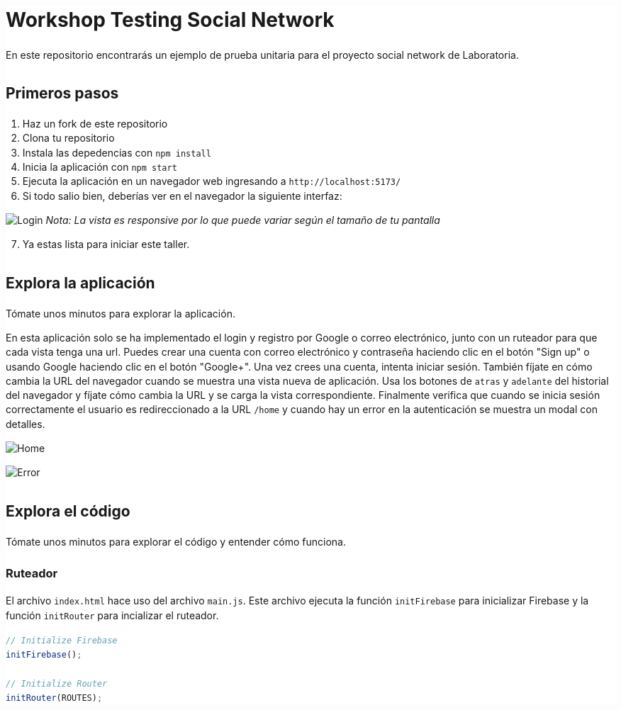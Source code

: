 # Workshop Testing Social Network

En este repositorio encontrarás un ejemplo de prueba unitaria para el proyecto social network de Laboratoria.

## Primeros pasos

1. Haz un fork de este repositorio
2. Clona tu repositorio
3. Instala las depedencias con `npm install`
4. Inicia la aplicación con `npm start`
5. Ejecuta la aplicación en un navegador web ingresando a `http://localhost:5173/`
6. Si todo salio bien, deberías ver en el navegador la siguiente interfaz:

![Login](./docs/images/login.png)
_Nota: La vista es responsive por lo que puede variar según el tamaño de tu pantalla_

7. Ya estas lista para iniciar este taller.

## Explora la aplicación

Tómate unos minutos para explorar la aplicación.

En esta aplicación solo se ha implementado el login y registro por Google o correo electrónico, junto con un ruteador para que cada vista tenga una url.  Puedes crear una cuenta con correo electrónico y contraseña haciendo clic en el botón "Sign up" o usando Google haciendo clic en el botón "Google+". Una vez crees una cuenta, intenta iniciar sesión. También fíjate en cómo cambia la URL del navegador cuando se muestra una vista nueva de aplicación. Usa los botones de `atras` y `adelante` del historial del navegador y fíjate cómo cambia la URL y se carga la vista correspondiente. Finalmente verifica que cuando se inicia sesión correctamente el usuario es redireccionado a la URL `/home` y cuando hay un error en la autenticación se muestra un modal con detalles.

![Home](./docs/images/home.png)

![Error](./docs/images/error.png)

## Explora el código

Tómate unos minutos para explorar el código y entender cómo funciona.

### Ruteador

El archivo `index.html` hace uso del archivo `main.js`. Este archivo ejecuta la función `initFirebase` para inicializar Firebase y la función `initRouter` para incializar el ruteador. 

```js
// Initialize Firebase
initFirebase();

// Initialize Router
initRouter(ROUTES);
```

